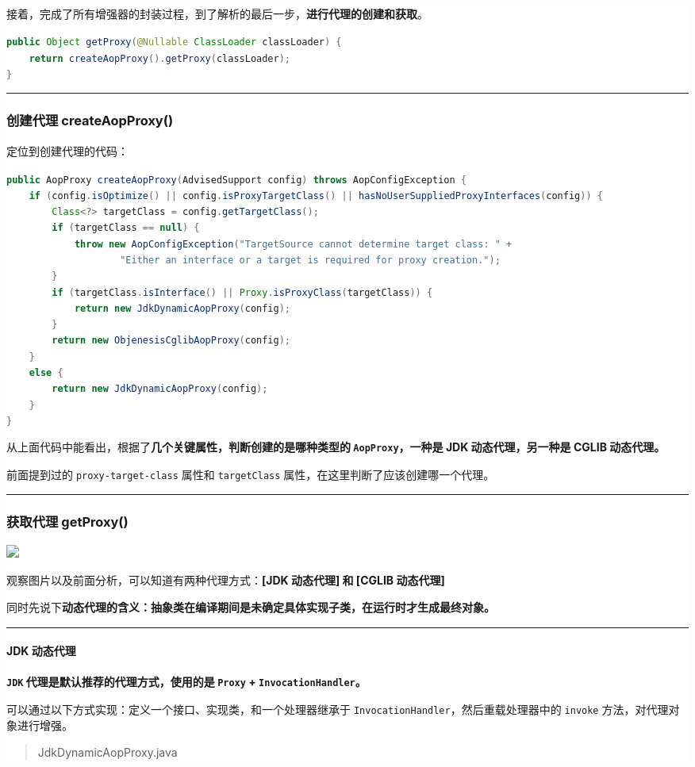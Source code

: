接着，完成了所有增强器的封装过程，到了解析的最后一步，**进行代理的创建和获取**。

```java
public Object getProxy(@Nullable ClassLoader classLoader) {
	return createAopProxy().getProxy(classLoader);
}
```

---
### 创建代理 createAopProxy()

定位到创建代理的代码：

```java
public AopProxy createAopProxy(AdvisedSupport config) throws AopConfigException {
	if (config.isOptimize() || config.isProxyTargetClass() || hasNoUserSuppliedProxyInterfaces(config)) {
		Class<?> targetClass = config.getTargetClass();
		if (targetClass == null) {
			throw new AopConfigException("TargetSource cannot determine target class: " +
					"Either an interface or a target is required for proxy creation.");
		}
		if (targetClass.isInterface() || Proxy.isProxyClass(targetClass)) {
			return new JdkDynamicAopProxy(config);
		}
		return new ObjenesisCglibAopProxy(config);
	}
	else {
		return new JdkDynamicAopProxy(config);
	}
}
```

从上面代码中能看出，根据了**几个关键属性，判断创建的是哪种类型的 `AopProxy`，一种是 JDK 动态代理，另一种是 CGLIB 动态代理。**

前面提到过的 `proxy-target-class` 属性和 `targetClass` 属性，在这里判断了应该创建哪一个代理。

---
### 获取代理 getProxy()

![](http://www.justdojava.com/assets/images/2019/java/image_yjq/Spring/spring8/proxy_factory_create_aop_proxy.png)

观察图片以及前面分析，可以知道有两种代理方式：**[JDK 动态代理] 和 [CGLIB 动态代理]**

同时先说下**动态代理的含义：抽象类在编译期间是未确定具体实现子类，在运行时才生成最终对象。**

---

#### JDK 动态代理

**`JDK` 代理是默认推荐的代理方式，使用的是 `Proxy` + `InvocationHandler`。**

可以通过以下方式实现：定义一个接口、实现类，和一个处理器继承于 `InvocationHandler`，然后重载处理器中的 `invoke` 方法，对代理对象进行增强。

> JdkDynamicAopProxy.java

